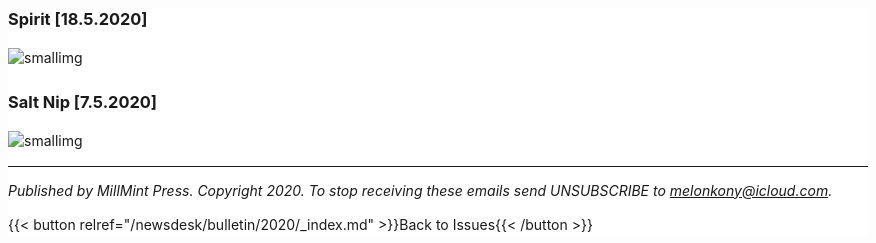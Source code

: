 ### Spirit [18.5.2020]

![smallimg](https://millmint.imgix.net/images/sketches/spirit.jpg?q=100&auto=format)

### Salt Nip [7.5.2020]

![smallimg](https://millmint.imgix.net/images/sketches/dog.jpg?q=100&auto=format)

---

*Published by MillMint Press. Copyright 2020. To stop receiving these emails send UNSUBSCRIBE to melonkony@icloud.com.*

{{< button relref="/newsdesk/bulletin/2020/_index.md" >}}Back to Issues{{< /button >}}
